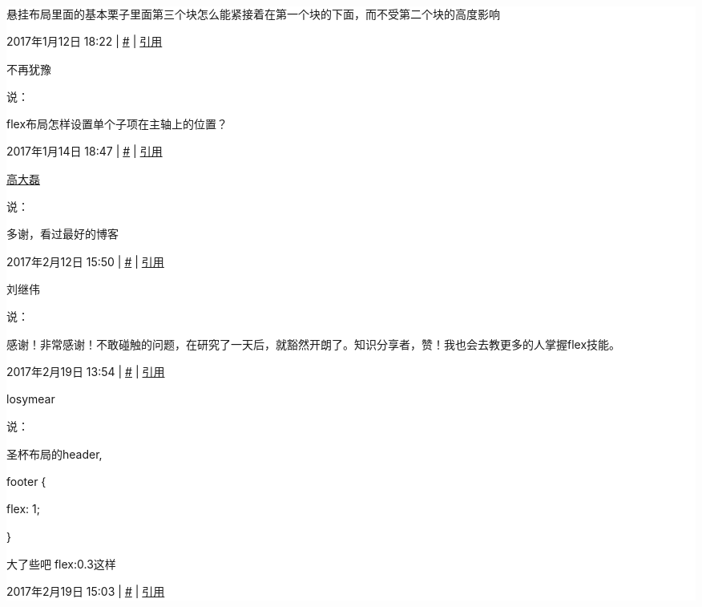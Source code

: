 
悬挂布局里面的基本栗子里面第三个块怎么能紧接着在第一个块的下面，而不受第二个块的高度影响

2017年1月12日 18:22
 | [#](http://www.ruanyifeng.com/blog/2015/07/flex-examples.html#comment-371976)
 | [引用](#comment-text)

不再犹豫

 说：
                

flex布局怎样设置单个子项在主轴上的位置？

2017年1月14日 18:47
 | [#](http://www.ruanyifeng.com/blog/2015/07/flex-examples.html#comment-372003)
 | [引用](#comment-text)

[高大磊](http://www.gaodalei.com)

 说：
                

多谢，看过最好的博客

2017年2月12日 15:50
 | [#](http://www.ruanyifeng.com/blog/2015/07/flex-examples.html#comment-372781)
 | [引用](#comment-text)

刘继伟

 说：
                

感谢！非常感谢！不敢碰触的问题，在研究了一天后，就豁然开朗了。知识分享者，赞！我也会去教更多的人掌握flex技能。

2017年2月19日 13:54
 | [#](http://www.ruanyifeng.com/blog/2015/07/flex-examples.html#comment-373134)
 | [引用](#comment-text)

losymear

 说：
                

圣杯布局的header,

footer {

  flex: 1;

}

大了些吧  flex:0.3这样

2017年2月19日 15:03
 | [#](http://www.ruanyifeng.com/blog/2015/07/flex-examples.html#comment-373135)
 | [引用](#comment-text)
